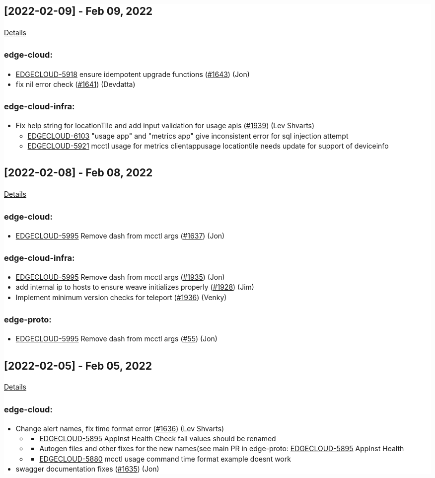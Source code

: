 ## [2022-02-09] - Feb 09, 2022
[Details](../../commit/2022-02-09)

### edge-cloud:
- [EDGECLOUD-5918](https://mobiledgex.atlassian.net/browse/EDGECLOUD-5918) ensure idempotent upgrade functions ([#1643](https://github.com/mobiledgex/edge-cloud/pull/1643)) (Jon)
- fix nil error check ([#1641](https://github.com/mobiledgex/edge-cloud/pull/1641)) (Devdatta)

### edge-cloud-infra:
- Fix help string for locationTile and add input validation for usage apis ([#1939](https://github.com/mobiledgex/edge-cloud-infra/pull/1939)) (Lev Shvarts)
   - [EDGECLOUD-6103](https://mobiledgex.atlassian.net/browse/EDGECLOUD-6103) "usage app" and "metrics app" give inconsistent error for sql injection attempt
   - [EDGECLOUD-5921](https://mobiledgex.atlassian.net/browse/EDGECLOUD-5921) mcctl usage for metrics clientappusage locationtile needs update for support of deviceinfo

## [2022-02-08] - Feb 08, 2022
[Details](../../commit/2022-02-08)

### edge-cloud:
- [EDGECLOUD-5995](https://mobiledgex.atlassian.net/browse/EDGECLOUD-5995) Remove dash from mcctl args ([#1637](https://github.com/mobiledgex/edge-cloud/pull/1637)) (Jon)

### edge-cloud-infra:
- [EDGECLOUD-5995](https://mobiledgex.atlassian.net/browse/EDGECLOUD-5995) Remove dash from mcctl args ([#1935](https://github.com/mobiledgex/edge-cloud-infra/pull/1935)) (Jon)
- add internal ip to hosts to ensure weave initializes properly ([#1928](https://github.com/mobiledgex/edge-cloud-infra/pull/1928)) (Jim)
- Implement minimum version checks for teleport ([#1936](https://github.com/mobiledgex/edge-cloud-infra/pull/1936)) (Venky)

### edge-proto:
- [EDGECLOUD-5995](https://mobiledgex.atlassian.net/browse/EDGECLOUD-5995) Remove dash from mcctl args ([#55](https://github.com/mobiledgex/edge-proto/pull/55)) (Jon)

## [2022-02-05] - Feb 05, 2022
[Details](../../commit/2022-02-05)

### edge-cloud:
- Change alert names, fix time format error ([#1636](https://github.com/mobiledgex/edge-cloud/pull/1636)) (Lev Shvarts)
   - * [EDGECLOUD-5895](https://mobiledgex.atlassian.net/browse/EDGECLOUD-5895) AppInst Health Check fail values should be renamed
   -    - Autogen files and other fixes for the new names(see main PR in edge-proto: [EDGECLOUD-5895](https://mobiledgex.atlassian.net/browse/EDGECLOUD-5895) AppInst Health 
   - * [EDGECLOUD-5880](https://mobiledgex.atlassian.net/browse/EDGECLOUD-5880) mcctl usage command time format example doesnt work
- swagger documentation fixes ([#1635](https://github.com/mobiledgex/edge-cloud/pull/1635)) (Jon)
